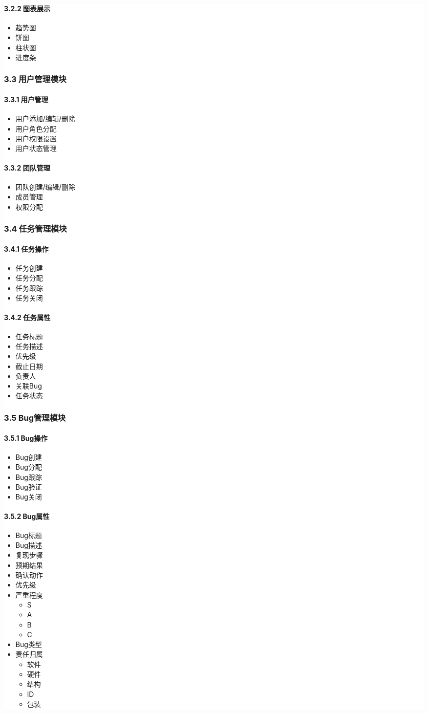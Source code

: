#### 3.2.2 图表展示
- 趋势图
- 饼图
- 柱状图
- 进度条

### 3.3 用户管理模块
#### 3.3.1 用户管理
- 用户添加/编辑/删除
- 用户角色分配
- 用户权限设置
- 用户状态管理

#### 3.3.2 团队管理
- 团队创建/编辑/删除
- 成员管理
- 权限分配

### 3.4 任务管理模块
#### 3.4.1 任务操作
- 任务创建
- 任务分配
- 任务跟踪
- 任务关闭

#### 3.4.2 任务属性
- 任务标题
- 任务描述
- 优先级
- 截止日期
- 负责人
- 关联Bug
- 任务状态

### 3.5 Bug管理模块
#### 3.5.1 Bug操作
- Bug创建
- Bug分配
- Bug跟踪
- Bug验证
- Bug关闭

#### 3.5.2 Bug属性
- Bug标题
- Bug描述
- 复现步骤
- 预期结果
- 确认动作
- 优先级
- 严重程度
  - S
  - A
  - B
  - C
- Bug类型
- 责任归属
  - 软件
  - 硬件
  - 结构
  - ID
  - 包装